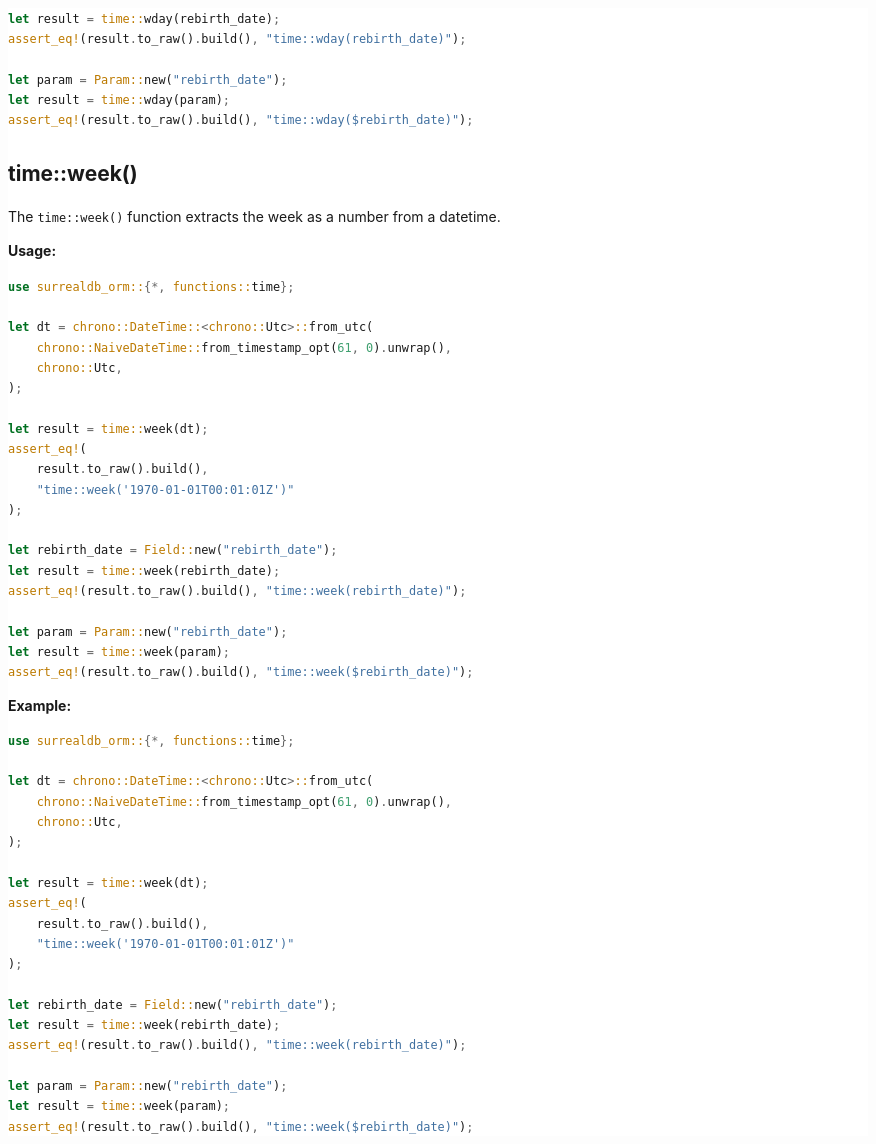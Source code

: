 ```rust
let result = time::wday(rebirth_date);
assert_eq!(result.to_raw().build(), "time::wday(rebirth_date)");

let param = Param::new("rebirth_date");
let result = time::wday(param);
assert_eq!(result.to_raw().build(), "time::wday($rebirth_date)");
```

## time::week() <a name="week-function"></a>

The `time::week()` function extracts the week as a number from a datetime.

**Usage:**

```rust
use surrealdb_orm::{*, functions::time};

let dt = chrono::DateTime::<chrono::Utc>::from_utc(
    chrono::NaiveDateTime::from_timestamp_opt(61, 0).unwrap(),
    chrono::Utc,
);

let result = time::week(dt);
assert_eq!(
    result.to_raw().build(),
    "time::week('1970-01-01T00:01:01Z')"
);

let rebirth_date = Field::new("rebirth_date");
let result = time::week(rebirth_date);
assert_eq!(result.to_raw().build(), "time::week(rebirth_date)");

let param = Param::new("rebirth_date");
let result = time::week(param);
assert_eq!(result.to_raw().build(), "time::week($rebirth_date)");
```

**Example:**

```rust
use surrealdb_orm::{*, functions::time};

let dt = chrono::DateTime::<chrono::Utc>::from_utc(
    chrono::NaiveDateTime::from_timestamp_opt(61, 0).unwrap(),
    chrono::Utc,
);

let result = time::week(dt);
assert_eq!(
    result.to_raw().build(),
    "time::week('1970-01-01T00:01:01Z')"
);

let rebirth_date = Field::new("rebirth_date");
let result = time::week(rebirth_date);
assert_eq!(result.to_raw().build(), "time::week(rebirth_date)");

let param = Param::new("rebirth_date");
let result = time::week(param);
assert_eq!(result.to_raw().build(), "time::week($rebirth_date)");
```
